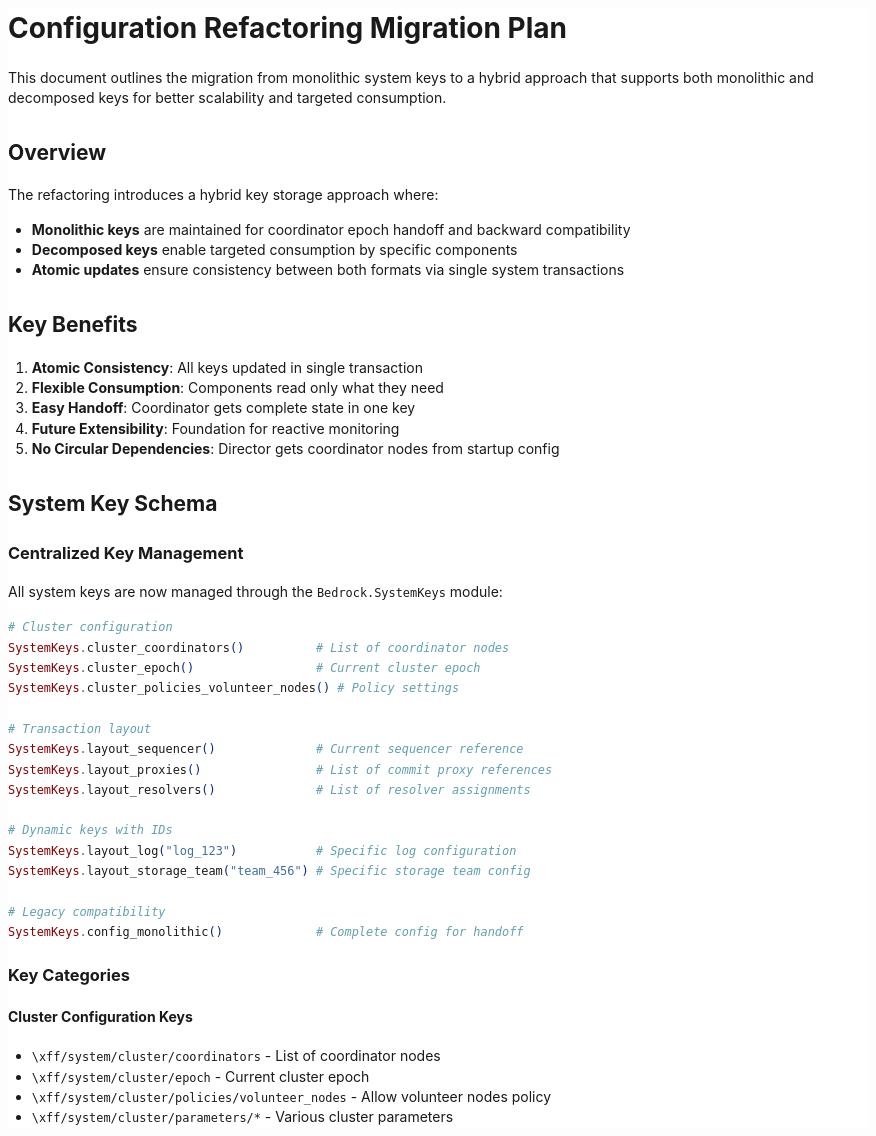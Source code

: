 # Configuration Refactoring Migration Plan

This document outlines the migration from monolithic system keys to a hybrid approach that supports both monolithic and decomposed keys for better scalability and targeted consumption.

## Overview

The refactoring introduces a hybrid key storage approach where:
- **Monolithic keys** are maintained for coordinator epoch handoff and backward compatibility
- **Decomposed keys** enable targeted consumption by specific components
- **Atomic updates** ensure consistency between both formats via single system transactions

## Key Benefits

1. **Atomic Consistency**: All keys updated in single transaction
2. **Flexible Consumption**: Components read only what they need
3. **Easy Handoff**: Coordinator gets complete state in one key
4. **Future Extensibility**: Foundation for reactive monitoring
5. **No Circular Dependencies**: Director gets coordinator nodes from startup config

## System Key Schema

### Centralized Key Management

All system keys are now managed through the `Bedrock.SystemKeys` module:

```elixir
# Cluster configuration
SystemKeys.cluster_coordinators()          # List of coordinator nodes
SystemKeys.cluster_epoch()                 # Current cluster epoch
SystemKeys.cluster_policies_volunteer_nodes() # Policy settings

# Transaction layout  
SystemKeys.layout_sequencer()              # Current sequencer reference
SystemKeys.layout_proxies()                # List of commit proxy references
SystemKeys.layout_resolvers()              # List of resolver assignments

# Dynamic keys with IDs
SystemKeys.layout_log("log_123")           # Specific log configuration
SystemKeys.layout_storage_team("team_456") # Specific storage team config

# Legacy compatibility
SystemKeys.config_monolithic()             # Complete config for handoff
```

### Key Categories

#### Cluster Configuration Keys
- `\xff/system/cluster/coordinators` - List of coordinator nodes
- `\xff/system/cluster/epoch` - Current cluster epoch
- `\xff/system/cluster/policies/volunteer_nodes` - Allow volunteer nodes policy
- `\xff/system/cluster/parameters/*` - Various cluster parameters
